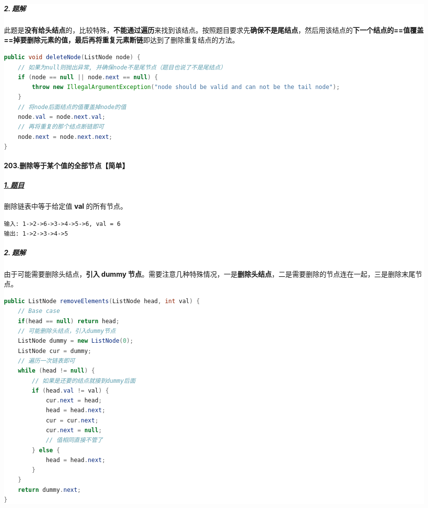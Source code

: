 ##### 2. 题解

此题是**没有给头结点**的，比较特殊，**不能通过遍历**来找到该结点。按照题目要求先**确保不是尾结点**，然后用该结点的**下一个结点的==值覆盖==**掉要删除元素的值，最后再**将重复元素断链**即达到了删除重复结点的方法。

```java
public void deleteNode(ListNode node) {
    // 如果为null则抛出异常, 并确保node不是尾节点（题目也说了不是尾结点）
    if (node == null || node.next == null) {
        throw new IllegalArgumentException("node should be valid and can not be the tail node");
    }
    // 将node后面结点的值覆盖掉node的值
    node.val = node.next.val;
    // 再将重复的那个结点断链即可
    node.next = node.next.next;
}
```

#### 203.删除等于某个值的全部节点【简单】

##### [1. 题目](https://leetcode-cn.com/problems/remove-linked-list-elements/)

删除链表中等于给定值 **val** 的所有节点。

```
输入: 1->2->6->3->4->5->6, val = 6
输出: 1->2->3->4->5
```

##### 2. 题解

由于可能需要删除头结点，**引入 dummy 节点**。需要注意几种特殊情况，一是**删除头结点**，二是需要删除的节点连在一起，三是删除末尾节点。

```java
public ListNode removeElements(ListNode head, int val) {
    // Base case
    if(head == null) return head;
    // 可能删除头结点，引入dummy节点
    ListNode dummy = new ListNode(0);
    ListNode cur = dummy;
    // 遍历一次链表即可
    while (head != null) {
        // 如果是还要的结点就接到dummy后面
        if (head.val != val) {
            cur.next = head;
            head = head.next;
            cur = cur.next;
            cur.next = null;
            // 值相同直接不管了
        } else {
            head = head.next;
        }
    }
    return dummy.next;
}
```
